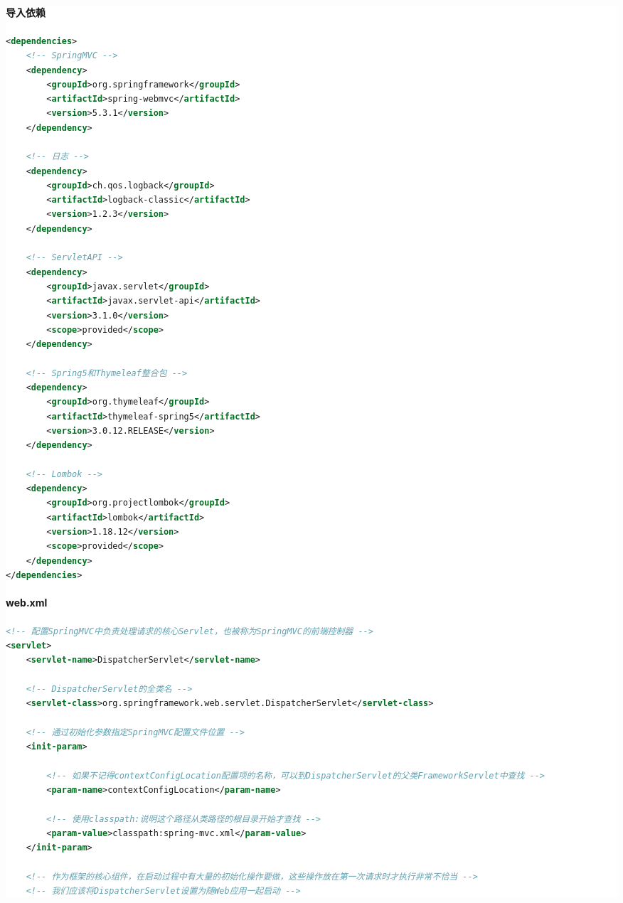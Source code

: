 #### 导入依赖

```xml
<dependencies>
    <!-- SpringMVC -->
    <dependency>
        <groupId>org.springframework</groupId>
        <artifactId>spring-webmvc</artifactId>
        <version>5.3.1</version>
    </dependency>
    
    <!-- 日志 -->
    <dependency>
        <groupId>ch.qos.logback</groupId>
        <artifactId>logback-classic</artifactId>
        <version>1.2.3</version>
    </dependency>
    
    <!-- ServletAPI -->
    <dependency>
        <groupId>javax.servlet</groupId>
        <artifactId>javax.servlet-api</artifactId>
        <version>3.1.0</version>
        <scope>provided</scope>
    </dependency>
    
    <!-- Spring5和Thymeleaf整合包 -->
    <dependency>
        <groupId>org.thymeleaf</groupId>
        <artifactId>thymeleaf-spring5</artifactId>
        <version>3.0.12.RELEASE</version>
    </dependency>

    <!-- Lombok -->
    <dependency>
        <groupId>org.projectlombok</groupId>
        <artifactId>lombok</artifactId>
        <version>1.18.12</version>
        <scope>provided</scope>
    </dependency>
</dependencies>
```

#### web.xml

```xml
<!-- 配置SpringMVC中负责处理请求的核心Servlet，也被称为SpringMVC的前端控制器 -->
<servlet>
    <servlet-name>DispatcherServlet</servlet-name>
    
    <!-- DispatcherServlet的全类名 -->
    <servlet-class>org.springframework.web.servlet.DispatcherServlet</servlet-class>
    
    <!-- 通过初始化参数指定SpringMVC配置文件位置 -->
    <init-param>
    
        <!-- 如果不记得contextConfigLocation配置项的名称，可以到DispatcherServlet的父类FrameworkServlet中查找 -->
        <param-name>contextConfigLocation</param-name>
    
        <!-- 使用classpath:说明这个路径从类路径的根目录开始才查找 -->
        <param-value>classpath:spring-mvc.xml</param-value>
    </init-param>
    
    <!-- 作为框架的核心组件，在启动过程中有大量的初始化操作要做，这些操作放在第一次请求时才执行非常不恰当 -->
    <!-- 我们应该将DispatcherServlet设置为随Web应用一起启动 -->
```